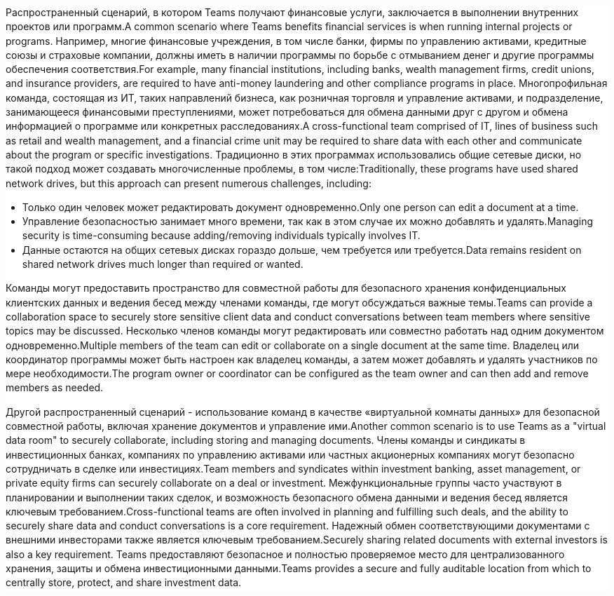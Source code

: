 <span data-ttu-id="759a7-145">Распространенный сценарий, в котором Teams получают финансовые услуги, заключается в выполнении внутренних проектов или программ.</span><span class="sxs-lookup"><span data-stu-id="759a7-145">A common scenario where Teams benefits financial services is when running internal projects or programs.</span></span> <span data-ttu-id="759a7-146">Например, многие финансовые учреждения, в том числе банки, фирмы по управлению активами, кредитные союзы и страховые компании, должны иметь в наличии программы по борьбе с отмыванием денег и другие программы обеспечения соответствия.</span><span class="sxs-lookup"><span data-stu-id="759a7-146">For example, many financial institutions, including banks, wealth management firms, credit unions, and insurance providers, are required to have anti-money laundering and other compliance programs in place.</span></span> <span data-ttu-id="759a7-147">Многопрофильная команда, состоящая из ИТ, таких направлений бизнеса, как розничная торговля и управление активами, и подразделение, занимающееся финансовыми преступлениями, может потребоваться для обмена данными друг с другом и обмена информацией о программе или конкретных расследованиях.</span><span class="sxs-lookup"><span data-stu-id="759a7-147">A cross-functional team comprised of IT, lines of business such as retail and wealth management, and a financial crime unit may be required to share data with each other and communicate about the program or specific investigations.</span></span> <span data-ttu-id="759a7-148">Традиционно в этих программах использовались общие сетевые диски, но такой подход может создавать многочисленные проблемы, в том числе:</span><span class="sxs-lookup"><span data-stu-id="759a7-148">Traditionally, these programs have used shared network drives, but this approach can present numerous challenges, including:</span></span>
* <span data-ttu-id="759a7-149">Только один человек может редактировать документ одновременно.</span><span class="sxs-lookup"><span data-stu-id="759a7-149">Only one person can edit a document at a time.</span></span>
* <span data-ttu-id="759a7-150">Управление безопасностью занимает много времени, так как в этом случае их можно добавлять и удалять.</span><span class="sxs-lookup"><span data-stu-id="759a7-150">Managing security is time-consuming because adding/removing individuals typically involves IT.</span></span>
* <span data-ttu-id="759a7-151">Данные остаются на общих сетевых дисках гораздо дольше, чем требуется или требуется.</span><span class="sxs-lookup"><span data-stu-id="759a7-151">Data remains resident on shared network drives much longer than required or wanted.</span></span>

<span data-ttu-id="759a7-152">Команды могут предоставить пространство для совместной работы для безопасного хранения конфиденциальных клиентских данных и ведения бесед между членами команды, где могут обсуждаться важные темы.</span><span class="sxs-lookup"><span data-stu-id="759a7-152">Teams can provide a collaboration space to securely store sensitive client data and conduct conversations between team members where sensitive topics may be discussed.</span></span> <span data-ttu-id="759a7-153">Несколько членов команды могут редактировать или совместно работать над одним документом одновременно.</span><span class="sxs-lookup"><span data-stu-id="759a7-153">Multiple members of the team can edit or collaborate on a single document at the same time.</span></span> <span data-ttu-id="759a7-154">Владелец или координатор программы может быть настроен как владелец команды, а затем может добавлять и удалять участников по мере необходимости.</span><span class="sxs-lookup"><span data-stu-id="759a7-154">The program owner or coordinator can be configured as the team owner and can then add and remove members as needed.</span></span>

<span data-ttu-id="759a7-155">Другой распространенный сценарий - использование команд в качестве «виртуальной комнаты данных» для безопасной совместной работы, включая хранение документов и управление ими.</span><span class="sxs-lookup"><span data-stu-id="759a7-155">Another common scenario is to use Teams as a "virtual data room" to securely collaborate, including storing and managing documents.</span></span> <span data-ttu-id="759a7-156">Члены команды и синдикаты в инвестиционных банках, компаниях по управлению активами или частных акционерных компаниях могут безопасно сотрудничать в сделке или инвестициях.</span><span class="sxs-lookup"><span data-stu-id="759a7-156">Team members and syndicates within investment banking, asset management, or private equity firms can securely collaborate on a deal or investment.</span></span> <span data-ttu-id="759a7-157">Межфункциональные группы часто участвуют в планировании и выполнении таких сделок, и возможность безопасного обмена данными и ведения бесед является ключевым требованием.</span><span class="sxs-lookup"><span data-stu-id="759a7-157">Cross-functional teams are often involved in planning and fulfilling such deals, and the ability to securely share data and conduct conversations is a core requirement.</span></span> <span data-ttu-id="759a7-158">Надежный обмен соответствующими документами с внешними инвесторами также является ключевым требованием.</span><span class="sxs-lookup"><span data-stu-id="759a7-158">Securely sharing related documents with external investors is also a key requirement.</span></span> <span data-ttu-id="759a7-159">Teams предоставляют безопасное и полностью проверяемое место для централизованного хранения, защиты и обмена инвестиционными данными.</span><span class="sxs-lookup"><span data-stu-id="759a7-159">Teams provides a secure and fully auditable location from which to centrally store, protect, and share investment data.</span></span>
